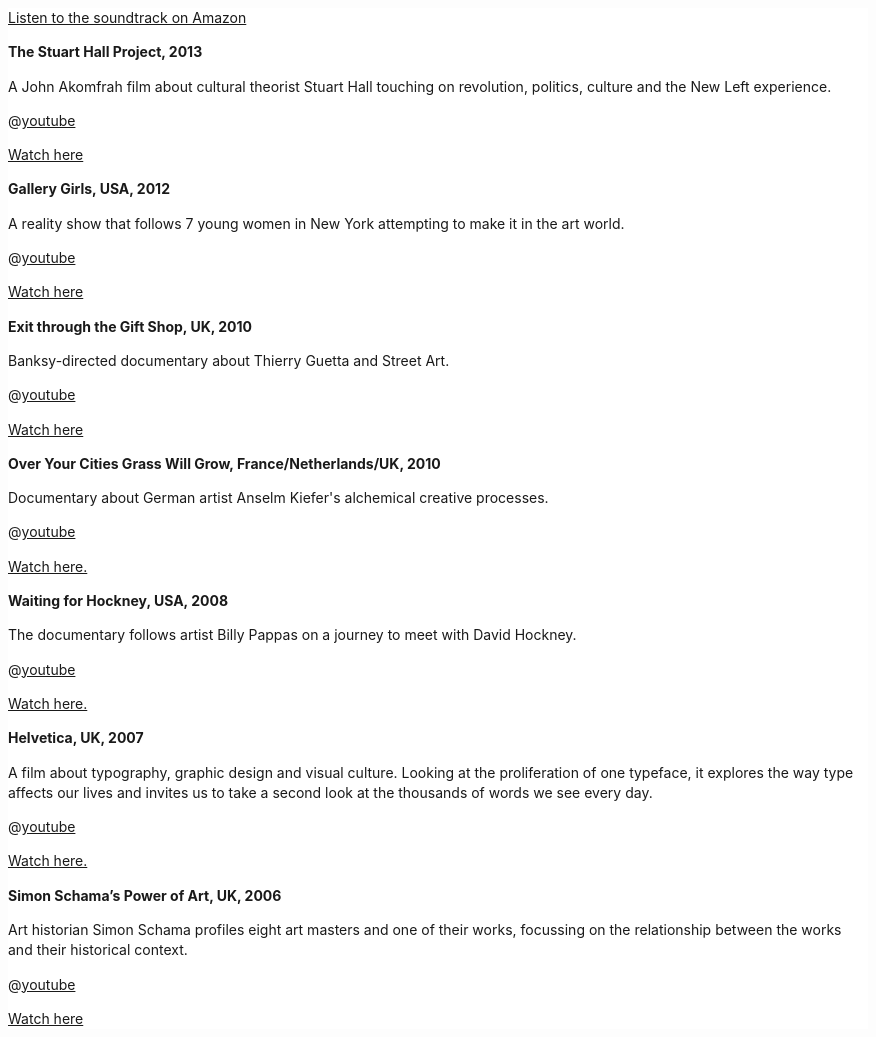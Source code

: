 [Listen to the soundtrack on Amazon](https://www.amazon.co.uk/Regarding-Susan-Sontag/dp/B075ZQZYW7/ref=as_li_ss_tl?ie=UTF8&qid=1538143438&sr=8-2&keywords=regarding+susan+sontag&linkCode=sl1&tag=artrabbit-21&linkId=61ae28c303e475b034a2ee3eb4cb26bf&language=en_GB) 

**The Stuart Hall Project, 2013**

A John Akomfrah film about cultural theorist Stuart Hall touching on revolution, politics, culture and the New Left experience.

@[youtube](MA-og9_-Yro "Trailer for The Stuart Hall Project, 2013")

[Watch here](https://amzn.to/2rwJHSD)

**Gallery Girls, USA, 2012**

A reality show that follows 7 young women in New York attempting to make it in the art world.

@[youtube](tgcakF1F99Y "Trailer for Gallery Girls, 2012")

[Watch here](https://amzn.to/2DjKcCo)

**Exit through the Gift Shop, UK, 2010**

Banksy-directed documentary about Thierry Guetta and Street Art. 

@[youtube](a0b90YppquE "Film trailer for Exit Through the Gift Shop, 2010")

[Watch here](https://www.youtube.com/watch?v=1-l68uSoOOE)

**Over Your Cities Grass Will Grow, France/Netherlands/UK, 2010**

Documentary about German artist Anselm Kiefer's alchemical creative processes.

@[youtube](8gSzOg0inrk "Trailer for Over Your Cities Grass Will Grow")

[Watch here.](https://amzn.to/2QxXroz)

**Waiting for Hockney, USA, 2008**

The documentary follows artist Billy Pappas on a journey to meet with David Hockney.

@[youtube](f81-hKYd9ls "Trailer for Waiting for Hockney")

[Watch here.](https://amzn.to/2NaZn89)

**Helvetica, UK, 2007**

A film about typography, graphic design and visual culture. Looking at the proliferation of one typeface, it explores the way type affects our lives and invites us to take a second look at the thousands of words we see every day.

@[youtube](wkoX0pEwSCw "Trailer about Helvetica, 2007")

[Watch here.](https://amzn.to/2xhxosz)

**Simon Schama’s Power of Art, UK, 2006**

Art historian Simon Schama profiles eight art masters and one of their works, focussing on the relationship between the works and their historical context. 

@[youtube](tZ9XoS-Yzd0 "Trailer for Simon Schama's Power of Art")

[Watch here](https://amzn.to/2Dui6EJ)
